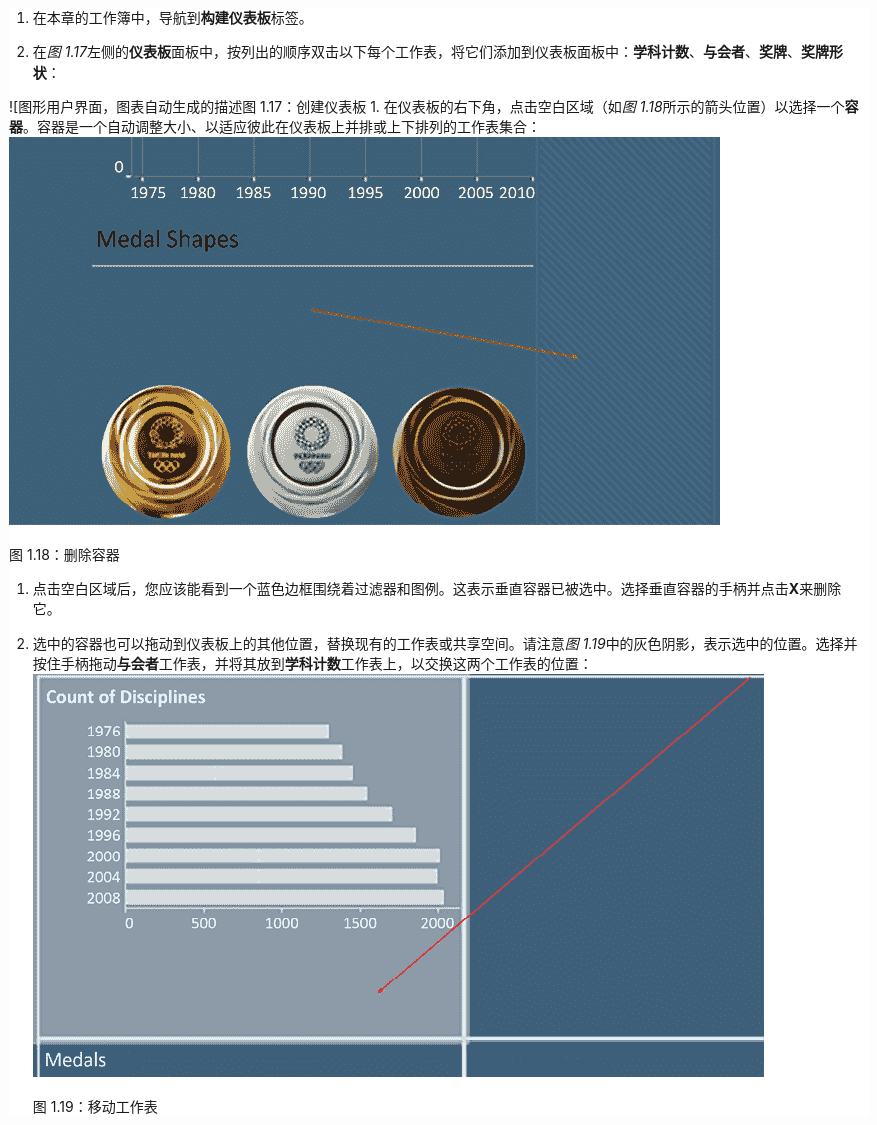 1.  在本章的工作簿中，导航到**构建仪表板**标签。

1.  在*图 1.17*左侧的**仪表板**面板中，按列出的顺序双击以下每个工作表，将它们添加到仪表板面板中：**学科计数**、**与会者**、**奖牌**、**奖牌形状**：

![图形用户界面，图表自动生成的描述图 1.17：创建仪表板 1.  在仪表板的右下角，点击空白区域（如*图 1.18*所示的箭头位置）以选择一个**容器**。容器是一个自动调整大小、以适应彼此在仪表板上并排或上下排列的工作表集合：![](img/B18435_01_18.png)

图 1.18：删除容器

1.  点击空白区域后，您应该能看到一个蓝色边框围绕着过滤器和图例。这表示垂直容器已被选中。选择垂直容器的手柄并点击**X**来删除它。

1.  选中的容器也可以拖动到仪表板上的其他位置，替换现有的工作表或共享空间。请注意*图 1.19*中的灰色阴影，表示选中的位置。选择并按住手柄拖动**与会者**工作表，并将其放到**学科计数**工作表上，以交换这两个工作表的位置：![](img/B18435_01_19.png)

    图 1.19：移动工作表
